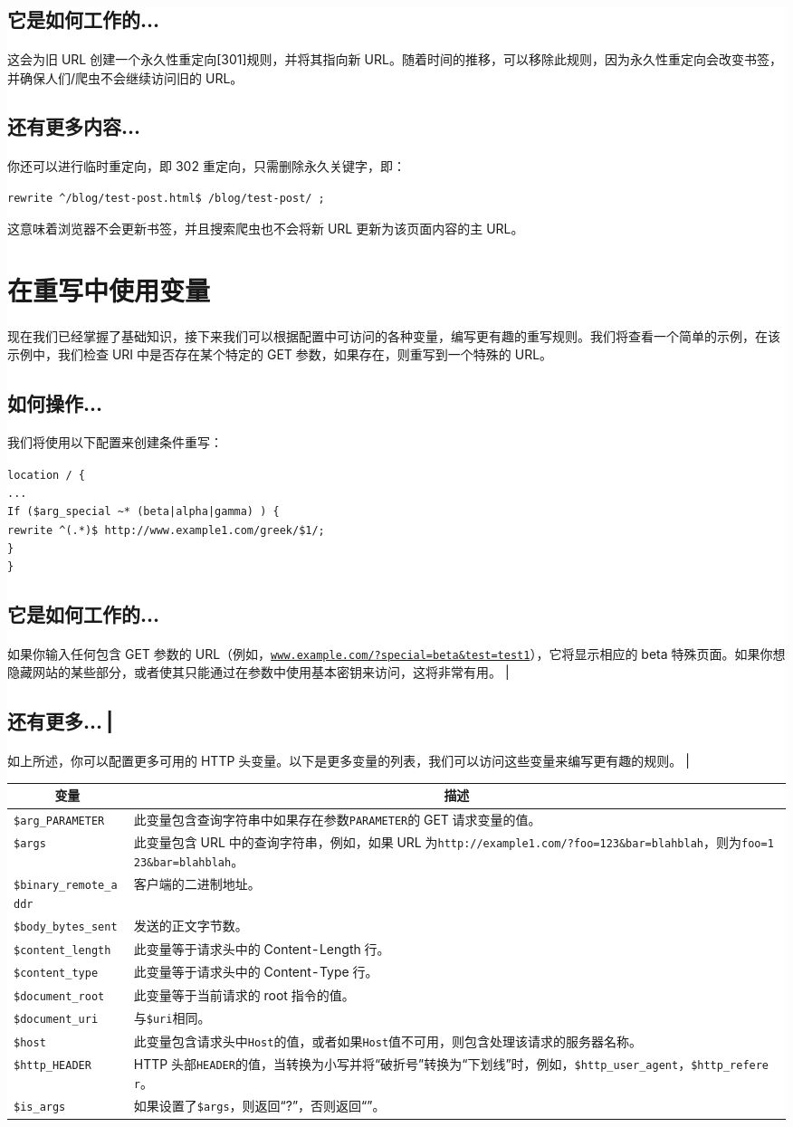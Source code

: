 ## 它是如何工作的...

这会为旧 URL 创建一个永久性重定向[301]规则，并将其指向新 URL。随着时间的推移，可以移除此规则，因为永久性重定向会改变书签，并确保人们/爬虫不会继续访问旧的 URL。

## 还有更多内容...

你还可以进行临时重定向，即 302 重定向，只需删除永久关键字，即：

```
rewrite ^/blog/test-post.html$ /blog/test-post/ ;

```

这意味着浏览器不会更新书签，并且搜索爬虫也不会将新 URL 更新为该页面内容的主 URL。

# 在重写中使用变量

现在我们已经掌握了基础知识，接下来我们可以根据配置中可访问的各种变量，编写更有趣的重写规则。我们将查看一个简单的示例，在该示例中，我们检查 URI 中是否存在某个特定的 GET 参数，如果存在，则重写到一个特殊的 URL。

## 如何操作...

我们将使用以下配置来创建条件重写：

```
location / {
...
If ($arg_special ~* (beta|alpha|gamma) ) {
rewrite ^(.*)$ http://www.example1.com/greek/$1/;
}
}

```

## 它是如何工作的...

如果你输入任何包含 GET 参数的 URL（例如，[`www.example.com/?special=beta&test=test1`](http://www.example.com/?special=beta&test=test1)），它将显示相应的 beta 特殊页面。如果你想隐藏网站的某些部分，或者使其只能通过在参数中使用基本密钥来访问，这将非常有用。 |

## 还有更多... |

如上所述，你可以配置更多可用的 HTTP 头变量。以下是更多变量的列表，我们可以访问这些变量来编写更有趣的规则。 |

| 变量 | 描述 |
| --- | --- |
| `$arg_PARAMETER` | 此变量包含查询字符串中如果存在参数`PARAMETER`的 GET 请求变量的值。 |
| `$args` | 此变量包含 URL 中的查询字符串，例如，如果 URL 为`http://example1.com/?foo=123&bar=blahblah`，则为`foo=123&bar=blahblah`。 |
| `$binary_remote_addr` | 客户端的二进制地址。 |
| `$body_bytes_sent` | 发送的正文字节数。 |
| `$content_length` | 此变量等于请求头中的 Content-Length 行。 |
| `$content_type` | 此变量等于请求头中的 Content-Type 行。 |
| `$document_root` | 此变量等于当前请求的 root 指令的值。 |
| `$document_uri` | 与`$uri`相同。 |
| `$host` | 此变量包含请求头中`Host`的值，或者如果`Host`值不可用，则包含处理该请求的服务器名称。 |
| `$http_HEADER` | HTTP 头部`HEADER`的值，当转换为小写并将“破折号”转换为“下划线”时，例如，`$http_user_agent`，`$http_referer`。 |
| `$is_args` | 如果设置了`$args`，则返回“?”，否则返回“”。 |